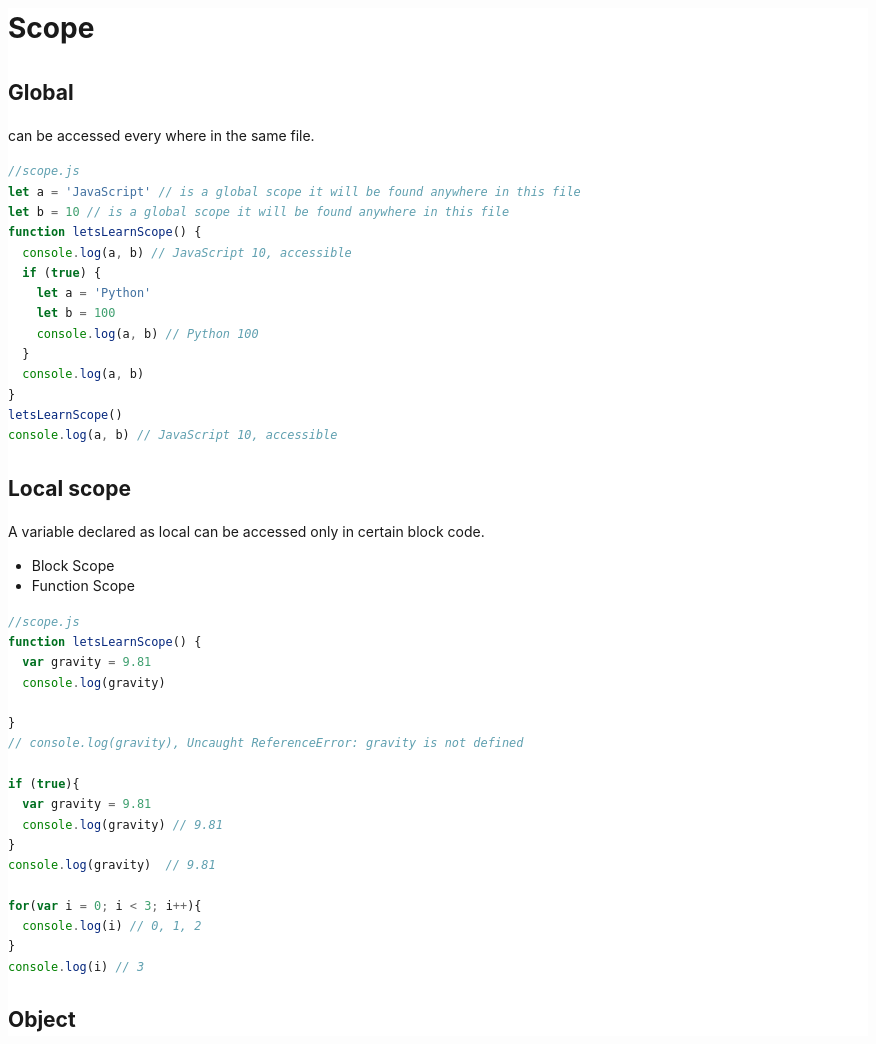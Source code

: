 # Scope

## Global

can be accessed every where in the same file.

```jsx
//scope.js
let a = 'JavaScript' // is a global scope it will be found anywhere in this file
let b = 10 // is a global scope it will be found anywhere in this file
function letsLearnScope() {
  console.log(a, b) // JavaScript 10, accessible
  if (true) {
    let a = 'Python'
    let b = 100
    console.log(a, b) // Python 100
  }
  console.log(a, b)
}
letsLearnScope()
console.log(a, b) // JavaScript 10, accessible
```

## Local scope

A variable declared as local can be accessed only in certain block code.

- Block Scope
- Function Scope

```jsx
//scope.js
function letsLearnScope() {
  var gravity = 9.81
  console.log(gravity)

}
// console.log(gravity), Uncaught ReferenceError: gravity is not defined

if (true){
  var gravity = 9.81
  console.log(gravity) // 9.81
}
console.log(gravity)  // 9.81

for(var i = 0; i < 3; i++){
  console.log(i) // 0, 1, 2
}
console.log(i) // 3
```

## Object
